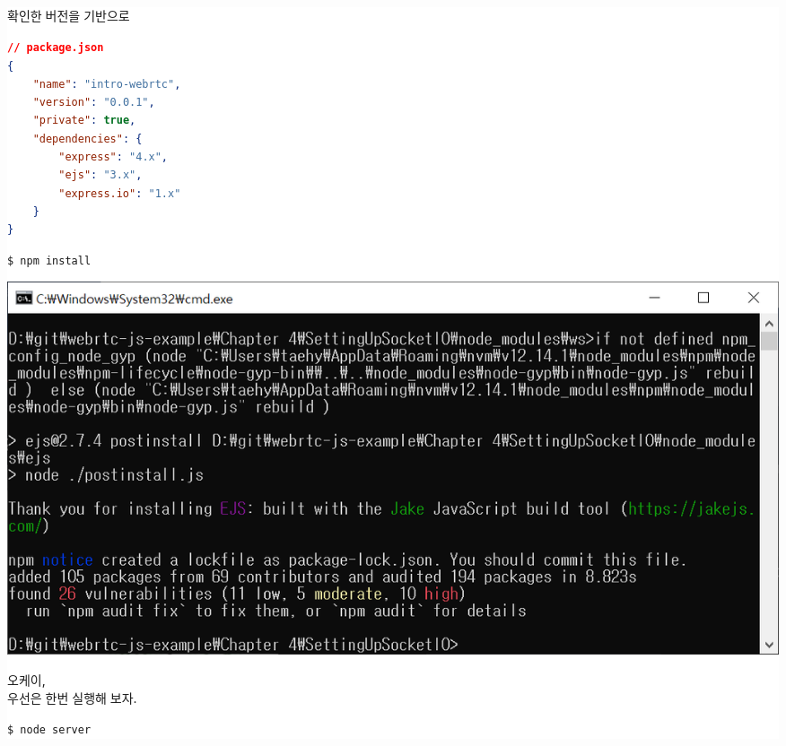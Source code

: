 확인한 버전을 기반으로

```json
// package.json
{
	"name": "intro-webrtc",
	"version": "0.0.1",
	"private": true,
	"dependencies": {
		"express": "4.x",
		"ejs": "3.x",
		"express.io": "1.x"
	}
}
```

```s
$ npm install
```

![](/file/image/webrtc-basicapp-03-image-02.png)

오케이, <br>
우선은 한번 실행해 보자.

```s
$ node server
```
